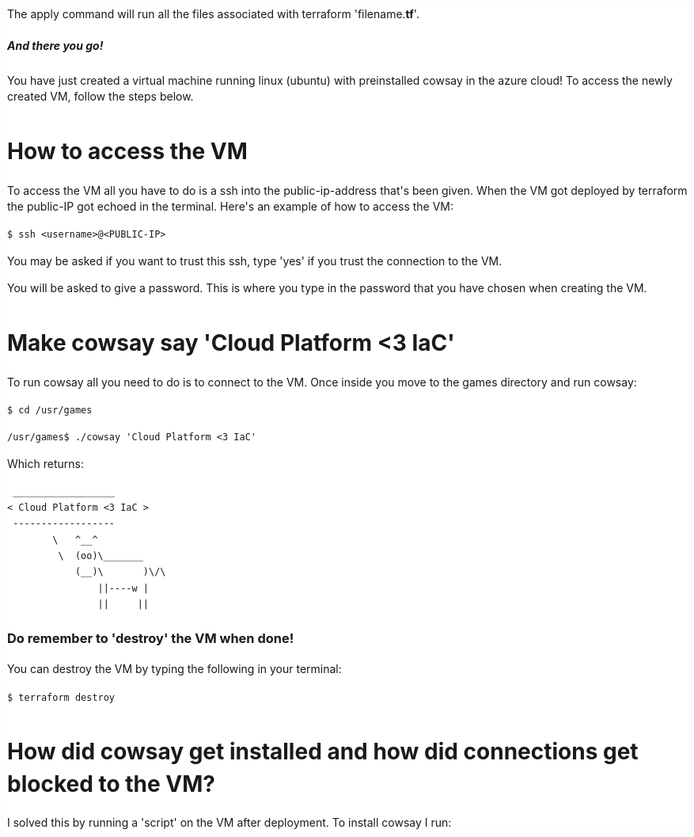 The apply command will run all the files associated with terraform 'filename.**tf**'.

##### And there you go!
You have just created a virtual machine running linux (ubuntu) with preinstalled cowsay in the azure cloud! To access the newly created VM, follow the steps below.

# How to access the VM
To access the VM all you have to do is a ssh into the public-ip-address that's been given. When the VM got deployed by terraform the public-IP got echoed in the terminal. Here's an example of how to access the VM:

```
$ ssh <username>@<PUBLIC-IP>
```

You may be asked if you want to trust this ssh, type 'yes' if you trust the connection to the VM.

You will be asked to give a password. This is where you type in the password that you have chosen when creating the VM.

# Make cowsay say 'Cloud Platform <3 IaC'
To run cowsay all you need to do is to connect to the VM. Once inside you move to the games directory and run cowsay:

```
$ cd /usr/games
```

```
/usr/games$ ./cowsay 'Cloud Platform <3 IaC'
```

Which returns:

```
 __________________
< Cloud Platform <3 IaC >
 ------------------
        \   ^__^
         \  (oo)\_______
            (__)\       )\/\
                ||----w |
                ||     ||
```

### Do remember to 'destroy' the VM when done!
You can destroy the VM by typing the following in your terminal:

```
$ terraform destroy
```

# How did cowsay get installed and how did connections get blocked to the VM?
I solved this by running a 'script' on the VM after deployment. To install cowsay I run:
